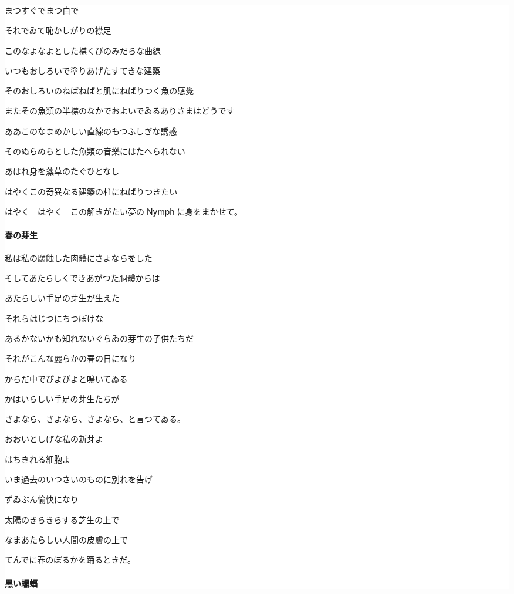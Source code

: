 まつすぐでまつ白で

それでゐて恥かしがりの襟足

このなよなよとした襟くびのみだらな曲線

いつもおしろいで塗りあげたすてきな建築

そのおしろいのねばねばと肌にねばりつく魚の感覺

またその魚類の半襟のなかでおよいでゐるありさまはどうです

ああこのなまめかしい直線のもつふしぎな誘惑

そのぬらぬらとした魚類の音樂にはたへられない

あはれ身を藻草のたぐひとなし

はやくこの奇異なる建築の柱にねばりつきたい

はやく　はやく　この解きがたい夢の Nymph に身をまかせて。





#### 春の芽生




私は私の腐蝕した肉體にさよならをした

そしてあたらしくできあがつた胴體からは

あたらしい手足の芽生が生えた

それらはじつにちつぽけな

あるかないかも知れないぐらゐの芽生の子供たちだ

それがこんな麗らかの春の日になり

からだ中でぴよぴよと鳴いてゐる

かはいらしい手足の芽生たちが

さよなら、さよなら、さよなら、と言つてゐる。

おおいとしげな私の新芽よ

はちきれる細胞よ

いま過去のいつさいのものに別れを告げ

ずゐぶん愉快になり

太陽のきらきらする芝生の上で

なまあたらしい人間の皮膚の上で

てんでに春のぽるかを踊るときだ。





#### 黒い蝙蝠
